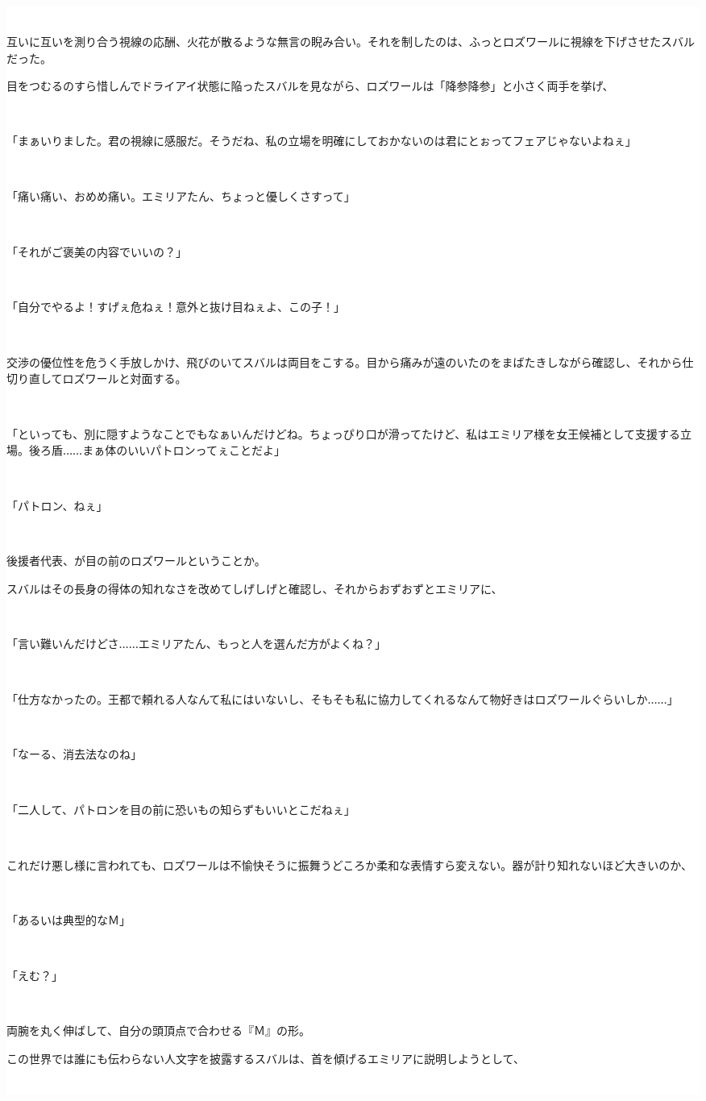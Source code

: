 　

互いに互いを測り合う視線の応酬、火花が散るような無言の睨み合い。それを制したのは、ふっとロズワールに視線を下げさせたスバルだった。

目をつむるのすら惜しんでドライアイ状態に陥ったスバルを見ながら、ロズワールは「降参降参」と小さく両手を挙げ、

　

「まぁいりました。君の視線に感服だ。そうだね、私の立場を明確にしておかないのは君にとぉってフェアじゃないよねぇ」

　

「痛い痛い、おめめ痛い。エミリアたん、ちょっと優しくさすって」

　

「それがご褒美の内容でいいの？」

　

「自分でやるよ！すげぇ危ねぇ！意外と抜け目ねぇよ、この子！」

　

交渉の優位性を危うく手放しかけ、飛びのいてスバルは両目をこする。目から痛みが遠のいたのをまばたきしながら確認し、それから仕切り直してロズワールと対面する。

　

「といっても、別に隠すようなことでもなぁいんだけどね。ちょっぴり口が滑ってたけど、私はエミリア様を女王候補として支援する立場。後ろ盾……まぁ体のいいパトロンってぇことだよ」

　

「パトロン、ねぇ」

　

後援者代表、が目の前のロズワールということか。

スバルはその長身の得体の知れなさを改めてしげしげと確認し、それからおずおずとエミリアに、

　

「言い難いんだけどさ……エミリアたん、もっと人を選んだ方がよくね？」

　

「仕方なかったの。王都で頼れる人なんて私にはいないし、そもそも私に協力してくれるなんて物好きはロズワールぐらいしか……」

　

「なーる、消去法なのね」

　

「二人して、パトロンを目の前に恐いもの知らずもいいとこだねぇ」

　

これだけ悪し様に言われても、ロズワールは不愉快そうに振舞うどころか柔和な表情すら変えない。器が計り知れないほど大きいのか、

　

「あるいは典型的なＭ」

　

「えむ？」

　

両腕を丸く伸ばして、自分の頭頂点で合わせる『Ｍ』の形。

この世界では誰にも伝わらない人文字を披露するスバルは、首を傾げるエミリアに説明しようとして、

　
